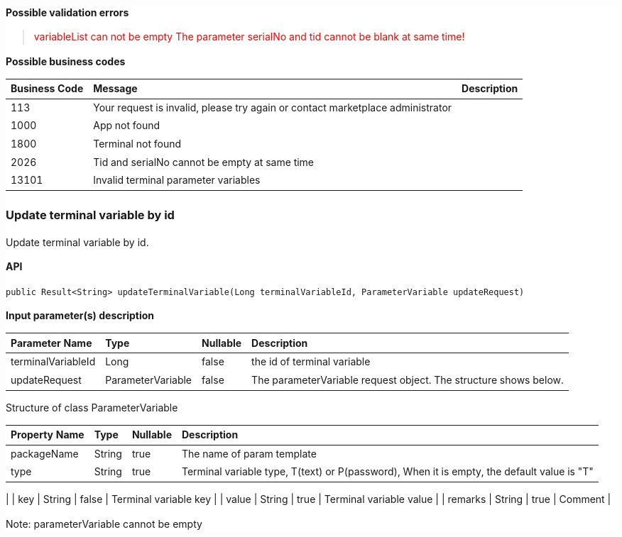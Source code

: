 **Possible validation errors**

> <font color=red>variableList can not be empty</font>
> <font color=red>The parameter serialNo and tid cannot be blank at same time!</font>



**Possible business codes**

| Business Code | Message                                                      | Description |
| :------------ | :----------------------------------------------------------- | :---------- |
| 113           | Your request is invalid, please try again or contact marketplace administrator |             |
| 1000          | App not found                                                |             |
| 1800          | Terminal not found                                           |             |
| 2026          | Tid and serialNo cannot be empty at same time                |             |
| 13101         | Invalid terminal parameter variables                         |             |

### Update terminal variable by id

Update terminal variable by id.

**API**

```
public Result<String> updateTerminalVariable(Long terminalVariableId, ParameterVariable updateRequest)
```

**Input parameter(s) description**

|Parameter Name|Type|Nullable|Description|
|:---|:---|:---|:---|
|terminalVariableId|Long|false|the id of terminal variable|
|updateRequest|ParameterVariable|false|The parameterVariable request object. The structure shows below.|

Structure of class ParameterVariable

| Property Name | Type   | Nullable | Description                |
| :------------ | :----- | :------- | :------------------------- |
| packageName   | String | true     | The name of param template |
| type          | String | true     | Terminal variable type, T(text) or P(password), When it is empty, the default value is "T"

|
| key           | String | false    | Terminal variable key      |
| value         | String | true     | Terminal variable value    |
| remarks       | String | true     | Comment                    |

Note: parameterVariable cannot be empty
